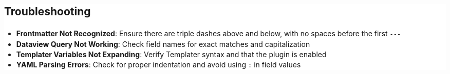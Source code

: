 ## Troubleshooting

- **Frontmatter Not Recognized**: Ensure there are triple dashes above and below, with no spaces before the first `---`
- **Dataview Query Not Working**: Check field names for exact matches and capitalization
- **Templater Variables Not Expanding**: Verify Templater syntax and that the plugin is enabled
- **YAML Parsing Errors**: Check for proper indentation and avoid using `:` in field values

